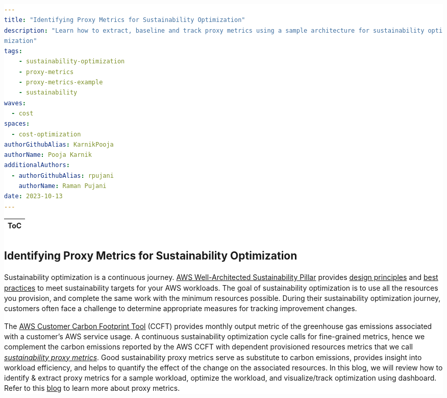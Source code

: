 ```yaml
---
title: "Identifying Proxy Metrics for Sustainability Optimization"
description: "Learn how to extract, baseline and track proxy metrics using a sample architecture for sustainability optimization"
tags:
    - sustainability-optimization
    - proxy-metrics
    - proxy-metrics-example
    - sustainability
waves:
  - cost
spaces:
  - cost-optimization
authorGithubAlias: KarnikPooja
authorName: Pooja Karnik
additionalAuthors: 
  - authorGithubAlias: rpujani
    authorName: Raman Pujani
date: 2023-10-13
---
```


| ToC |
|-----|

## Identifying Proxy Metrics for Sustainability Optimization

Sustainability optimization is a continuous journey. [AWS Well-Architected Sustainability Pillar](https://docs.aws.amazon.com/wellarchitected/latest/sustainability-pillar/sustainability-pillar.html?sc_channel=el&sc_campaign=costwave&sc_content=identifying-proxy-metrics-for-sustainability-optimization&sc_geo=mult&sc_country=mult&sc_outcome=acq) provides [design principles](https://docs.aws.amazon.com/wellarchitected/latest/sustainability-pillar/design-principles-for-sustainability-in-the-cloud.html?sc_channel=el&sc_campaign=costwave&sc_content=identifying-proxy-metrics-for-sustainability-optimization&sc_geo=mult&sc_country=mult&sc_outcome=acq) and [best practices](https://docs.aws.amazon.com/wellarchitected/latest/sustainability-pillar/best-practices-for-sustainability-in-the-cloud.html?sc_channel=el&sc_campaign=costwave&sc_content=identifying-proxy-metrics-for-sustainability-optimization&sc_geo=mult&sc_country=mult&sc_outcome=acq) to meet sustainability targets for your AWS workloads. The goal of sustainability optimization is to use all the resources you provision, and complete the same work with the minimum resources possible. During their sustainability optimization journey, customers often face a challenge to determine appropriate measures for tracking improvement changes.

The [AWS Customer Carbon Footprint Tool](https://aws.amazon.com/aws-cost-management/aws-customer-carbon-footprint-tool/?sc_channel=el&sc_campaign=costwave&sc_content=identifying-proxy-metrics-for-sustainability-optimization&sc_geo=mult&sc_country=mult&sc_outcome=acq) (CCFT) provides monthly output metric of the greenhouse gas emissions associated with a customer’s AWS service usage. A continuous sustainability optimization cycle calls for fine-grained metrics, hence we complement the carbon emissions reported by the AWS CCFT with dependent provisioned resources metrics that we call [*sustainability proxy metrics*](https://docs.aws.amazon.com/wellarchitected/latest/sustainability-pillar/evaluate-specific-improvements.html#proxy-metrics?sc_channel=el&sc_campaign=costwave&sc_content=identifying-proxy-metrics-for-sustainability-optimization&sc_geo=mult&sc_country=mult&sc_outcome=acq). Good sustainability proxy metrics serve as substitute to carbon emissions, provides insight into workload efficiency, and helps to quantify the effect of the change on the associated resources. In this blog, we will review how to identify & extract proxy metrics for a sample workload, optimize the workload, and visualize/track optimization using dashboard. Refer to this [blog](https://aws.amazon.com/blogs/aws-cloud-financial-management/measure-and-track-cloud-efficiency-with-sustainability-proxy-metrics-part-i-what-are-proxy-metrics/?sc_channel=el&sc_campaign=costwave&sc_content=identifying-proxy-metrics-for-sustainability-optimization&sc_geo=mult&sc_country=mult&sc_outcome=acq) to learn more about proxy metrics.

